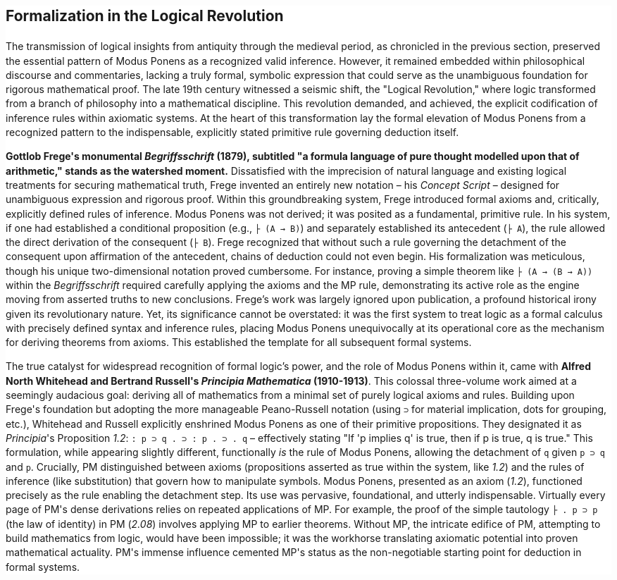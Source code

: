 ## Formalization in the Logical Revolution

The transmission of logical insights from antiquity through the medieval period, as chronicled in the previous section, preserved the essential pattern of Modus Ponens as a recognized valid inference. However, it remained embedded within philosophical discourse and commentaries, lacking a truly formal, symbolic expression that could serve as the unambiguous foundation for rigorous mathematical proof. The late 19th century witnessed a seismic shift, the "Logical Revolution," where logic transformed from a branch of philosophy into a mathematical discipline. This revolution demanded, and achieved, the explicit codification of inference rules within axiomatic systems. At the heart of this transformation lay the formal elevation of Modus Ponens from a recognized pattern to the indispensable, explicitly stated primitive rule governing deduction itself.

**Gottlob Frege's monumental *Begriffsschrift* (1879), subtitled "a formula language of pure thought modelled upon that of arithmetic," stands as the watershed moment.** Dissatisfied with the imprecision of natural language and existing logical treatments for securing mathematical truth, Frege invented an entirely new notation – his *Concept Script* – designed for unambiguous expression and rigorous proof. Within this groundbreaking system, Frege introduced formal axioms and, critically, explicitly defined rules of inference. Modus Ponens was not derived; it was posited as a fundamental, primitive rule. In his system, if one had established a conditional proposition (e.g., `├ (A → B)`) and separately established its antecedent (`├ A`), the rule allowed the direct derivation of the consequent (`├ B`). Frege recognized that without such a rule governing the detachment of the consequent upon affirmation of the antecedent, chains of deduction could not even begin. His formalization was meticulous, though his unique two-dimensional notation proved cumbersome. For instance, proving a simple theorem like `├ (A → (B → A))` within the *Begriffsschrift* required carefully applying the axioms and the MP rule, demonstrating its active role as the engine moving from asserted truths to new conclusions. Frege’s work was largely ignored upon publication, a profound historical irony given its revolutionary nature. Yet, its significance cannot be overstated: it was the first system to treat logic as a formal calculus with precisely defined syntax and inference rules, placing Modus Ponens unequivocally at its operational core as the mechanism for deriving theorems from axioms. This established the template for all subsequent formal systems.

The true catalyst for widespread recognition of formal logic’s power, and the role of Modus Ponens within it, came with **Alfred North Whitehead and Bertrand Russell's *Principia Mathematica* (1910-1913)**. This colossal three-volume work aimed at a seemingly audacious goal: deriving all of mathematics from a minimal set of purely logical axioms and rules. Building upon Frege's foundation but adopting the more manageable Peano-Russell notation (using `⊃` for material implication, dots for grouping, etc.), Whitehead and Russell explicitly enshrined Modus Ponens as one of their primitive propositions. They designated it as *Principia*'s Proposition *1.2*: `: p ⊃ q . ⊃ : p . ⊃ . q` – effectively stating "If 'p implies q' is true, then if p is true, q is true." This formulation, while appearing slightly different, functionally *is* the rule of Modus Ponens, allowing the detachment of `q` given `p ⊃ q` and `p`. Crucially, PM distinguished between axioms (propositions asserted as true within the system, like *1.2*) and the rules of inference (like substitution) that govern how to manipulate symbols. Modus Ponens, presented as an axiom (*1.2*), functioned precisely as the rule enabling the detachment step. Its use was pervasive, foundational, and utterly indispensable. Virtually every page of PM's dense derivations relies on repeated applications of MP. For example, the proof of the simple tautology `├ . p ⊃ p` (the law of identity) in PM (*2.08*) involves applying MP to earlier theorems. Without MP, the intricate edifice of PM, attempting to build mathematics from logic, would have been impossible; it was the workhorse translating axiomatic potential into proven mathematical actuality. PM's immense influence cemented MP's status as the non-negotiable starting point for deduction in formal systems.
